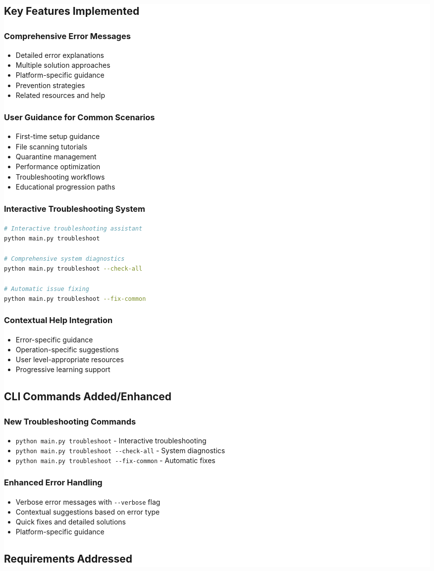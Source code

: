 ## Key Features Implemented

### Comprehensive Error Messages
- Detailed error explanations
- Multiple solution approaches
- Platform-specific guidance
- Prevention strategies
- Related resources and help

### User Guidance for Common Scenarios
- First-time setup guidance
- File scanning tutorials
- Quarantine management
- Performance optimization
- Troubleshooting workflows
- Educational progression paths

### Interactive Troubleshooting System
```bash
# Interactive troubleshooting assistant
python main.py troubleshoot

# Comprehensive system diagnostics
python main.py troubleshoot --check-all

# Automatic issue fixing
python main.py troubleshoot --fix-common
```

### Contextual Help Integration
- Error-specific guidance
- Operation-specific suggestions
- User level-appropriate resources
- Progressive learning support

## CLI Commands Added/Enhanced

### New Troubleshooting Commands
- `python main.py troubleshoot` - Interactive troubleshooting
- `python main.py troubleshoot --check-all` - System diagnostics
- `python main.py troubleshoot --fix-common` - Automatic fixes

### Enhanced Error Handling
- Verbose error messages with `--verbose` flag
- Contextual suggestions based on error type
- Quick fixes and detailed solutions
- Platform-specific guidance

## Requirements Addressed
